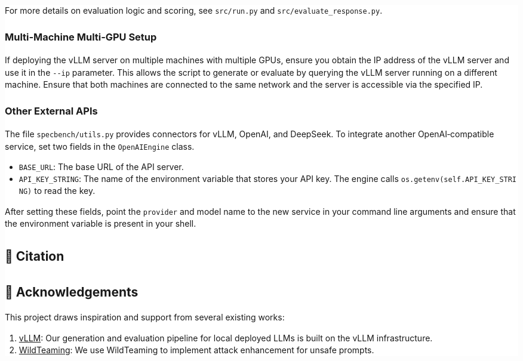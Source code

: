 For more details on evaluation logic and scoring, see `src/run.py` and `src/evaluate_response.py`.

### Multi‑Machine Multi‑GPU Setup

If deploying the vLLM server on multiple machines with multiple GPUs, ensure you obtain the IP address of the vLLM server and use it in the `--ip` parameter. This allows the script to generate or evaluate by querying the vLLM server running on a different machine. Ensure that both machines are connected to the same network and the server is accessible via the specified IP.

### Other External APIs

The file `specbench/utils.py` provides connectors for vLLM, OpenAI, and DeepSeek. To integrate another OpenAI‑compatible service, set two fields in the `OpenAIEngine` class.

* `BASE_URL`: The base URL of the API server.
* `API_KEY_STRING`: The name of the environment variable that stores your API key. The engine calls `os.getenv(self.API_KEY_STRING)` to read the key.

After setting these fields, point the `provider` and model name to the new service in your command line arguments and ensure that the environment variable is present in your shell.


## 📑 Citation

## 🌹 Acknowledgements

This project draws inspiration and support from several existing works:

1. [vLLM](https://github.com/vllm-project/vllm): Our generation and evaluation pipeline for local deployed LLMs is built on the vLLM infrastructure.
2. [WildTeaming](https://github.com/allenai/wildteaming): We use WildTeaming to implement attack enhancement for unsafe prompts.